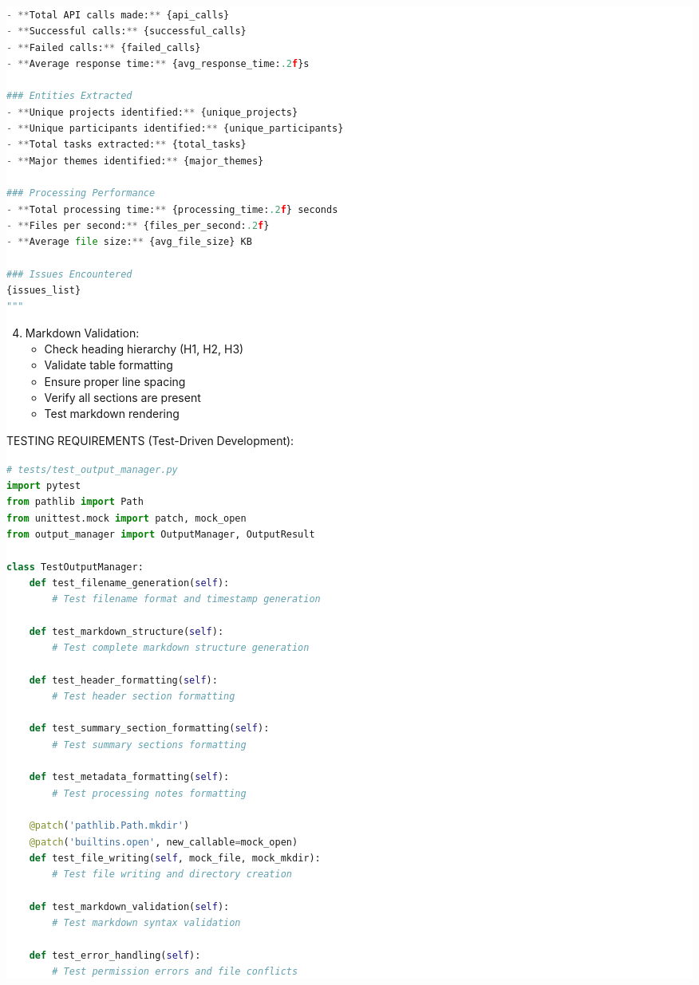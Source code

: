 ```python
- **Total API calls made:** {api_calls}
- **Successful calls:** {successful_calls}
- **Failed calls:** {failed_calls}
- **Average response time:** {avg_response_time:.2f}s

### Entities Extracted
- **Unique projects identified:** {unique_projects}
- **Unique participants identified:** {unique_participants}
- **Total tasks extracted:** {total_tasks}
- **Major themes identified:** {major_themes}

### Processing Performance
- **Total processing time:** {processing_time:.2f} seconds
- **Files per second:** {files_per_second:.2f}
- **Average file size:** {avg_file_size} KB

### Issues Encountered
{issues_list}
"""
```

4. Markdown Validation:
   - Check heading hierarchy (H1, H2, H3)
   - Validate table formatting
   - Ensure proper line spacing
   - Verify all sections are present
   - Test markdown rendering

TESTING REQUIREMENTS (Test-Driven Development):
```python
# tests/test_output_manager.py
import pytest
from pathlib import Path
from unittest.mock import patch, mock_open
from output_manager import OutputManager, OutputResult

class TestOutputManager:
    def test_filename_generation(self):
        # Test filename format and timestamp generation
        
    def test_markdown_structure(self):
        # Test complete markdown structure generation
        
    def test_header_formatting(self):
        # Test header section formatting
        
    def test_summary_section_formatting(self):
        # Test summary sections formatting
        
    def test_metadata_formatting(self):
        # Test processing notes formatting
        
    @patch('pathlib.Path.mkdir')
    @patch('builtins.open', new_callable=mock_open)
    def test_file_writing(self, mock_file, mock_mkdir):
        # Test file writing and directory creation
        
    def test_markdown_validation(self):
        # Test markdown syntax validation
        
    def test_error_handling(self):
        # Test permission errors and file conflicts
```
